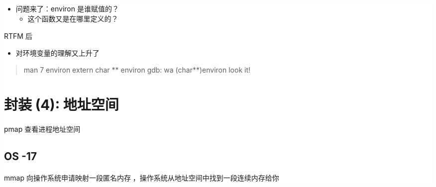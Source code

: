 -   问题来了：environ 是谁赋值的？
    -   这个函数又是在哪里定义的？

RTFM 后
-   对环境变量的理解又上升了
>man 7 environ
   extern char ** environ
   gdb: wa (char**)environ   look it!
 
# 封装 (4): 地址空间
pmap 查看进程地址空间


## OS -17
mmap 向操作系统申请映射一段匿名内存 ，操作系统从地址空间中找到一段连续内存给你


